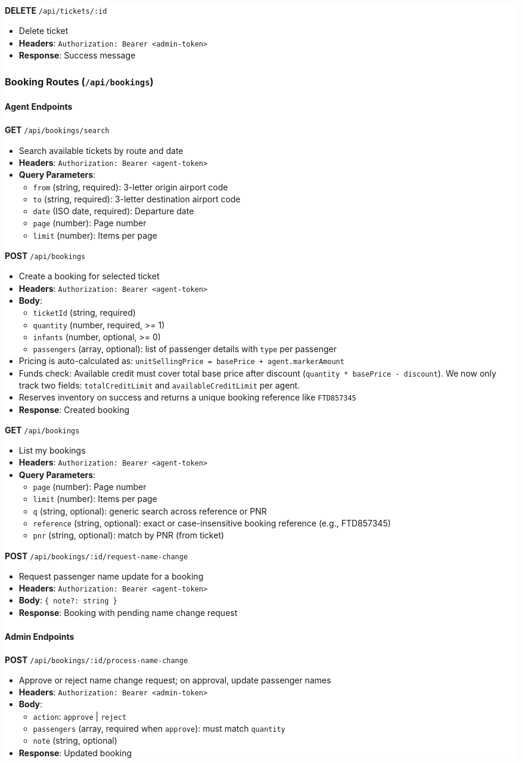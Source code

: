 **DELETE** `/api/tickets/:id`
- Delete ticket
- **Headers**: `Authorization: Bearer <admin-token>`
- **Response**: Success message

### Booking Routes (`/api/bookings`)

#### Agent Endpoints

**GET** `/api/bookings/search`
- Search available tickets by route and date
- **Headers**: `Authorization: Bearer <agent-token>`
- **Query Parameters**:
  - `from` (string, required): 3-letter origin airport code
  - `to` (string, required): 3-letter destination airport code
  - `date` (ISO date, required): Departure date
  - `page` (number): Page number
  - `limit` (number): Items per page

**POST** `/api/bookings`
- Create a booking for selected ticket
- **Headers**: `Authorization: Bearer <agent-token>`
- **Body**:
  - `ticketId` (string, required)
  - `quantity` (number, required, >= 1)
  - `infants` (number, optional, >= 0)
  - `passengers` (array, optional): list of passenger details with `type` per passenger
- Pricing is auto-calculated as: `unitSellingPrice = basePrice + agent.markerAmount`
- Funds check: Available credit must cover total base price after discount (`quantity * basePrice - discount`). We now only track two fields: `totalCreditLimit` and `availableCreditLimit` per agent.
- Reserves inventory on success and returns a unique booking reference like `FTD857345`
- **Response**: Created booking

**GET** `/api/bookings`
- List my bookings
- **Headers**: `Authorization: Bearer <agent-token>`
- **Query Parameters**:
  - `page` (number): Page number
  - `limit` (number): Items per page
  - `q` (string, optional): generic search across reference or PNR
  - `reference` (string, optional): exact or case-insensitive booking reference (e.g., FTD857345)
  - `pnr` (string, optional): match by PNR (from ticket)

**POST** `/api/bookings/:id/request-name-change`
- Request passenger name update for a booking
- **Headers**: `Authorization: Bearer <agent-token>`
- **Body**: `{ note?: string }`
- **Response**: Booking with pending name change request

#### Admin Endpoints

**POST** `/api/bookings/:id/process-name-change`
- Approve or reject name change request; on approval, update passenger names
- **Headers**: `Authorization: Bearer <admin-token>`
- **Body**:
  - `action`: `approve` | `reject`
  - `passengers` (array, required when `approve`): must match `quantity`
  - `note` (string, optional)
- **Response**: Updated booking
